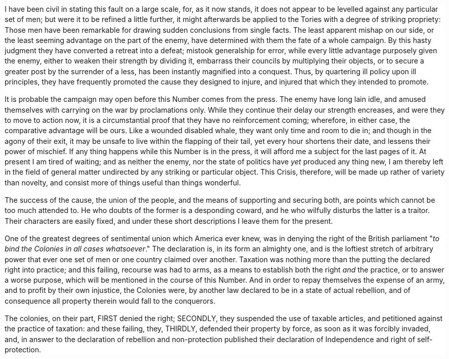    I have been civil in stating this fault on a large scale, for, as it now
   stands, it does not appear to be levelled against any particular set of
   men; but were it to be refined a little further, it might afterwards be
   applied to the Tories with a degree of striking propriety: Those men have
   been remarkable for drawing sudden conclusions from single facts. The
   least apparent mishap on our side, or the least seeming advantage on the
   part of the enemy, have determined with them the fate of a whole campaign.
   By this hasty judgment they have converted a retreat into a defeat;
   mistook generalship for error, while every little advantage purposely
   given the enemy, either to weaken their strength by dividing it, embarrass
   their councils by multiplying their objects, or to secure a greater post
   by the surrender of a less, has been instantly magnified into a conquest.
   Thus, by quartering ill policy upon ill principles, they have frequently
   promoted the cause they designed to injure, and injured that which they
   intended to promote.

   It is probable the campaign may open before this Number comes from the
   press. The enemy have long lain idle, and amused themselves with carrying
   on the war by proclamations only. While they continue their delay our
   strength encreases, and were they to move to action now, it is a
   circumstantial proof that they have no reinforcement coming; wherefore, in
   either case, the comparative advantage will be ours. Like a wounded
   disabled whale, they want only time and room to die in; and though in the
   agony of their exit, it may be unsafe to live within the flapping of their
   tail, yet every hour shortens their date, and lessens their power of
   mischief. If any thing happens while this Number is in the press, it will
   afford me a subject for the last pages of it. At present I am tired of
   waiting; and as neither the enemy, nor the state of politics have *yet*
   produced any thing new, I am thereby left in the field of general matter
   undirected by any striking or particular object. This Crisis, therefore,
   will be made up rather of variety than novelty, and consist more of things
   useful than things wonderful.

   The success of the cause, the union of the people, and the means of
   supporting and securing both, are points which cannot be too much attended
   to. He who doubts of the former is a desponding coward, and he who
   wilfully disturbs the latter is a traitor. Their characters are easily
   fixed, and under these short descriptions I leave them for the present.

   One of the greatest degrees of sentimental union which America ever knew,
   was in denying the right of the British parliament "*to bind the Colonies
   in all cases whatsoever*." The declaration is, in its form an almighty
   one, and is the loftiest stretch of arbitrary power that ever one set of
   men or one country claimed over another. Taxation was nothing more than
   the putting the declared right into practice; and this failing, recourse
   was had to arms, as a means to establish both the right *and* the practice,
   or to answer a worse purpose, which will be mentioned in the course of
   this Number. And in order to repay themselves the expense of an army, and
   to profit by their own injustice, the Colonies were, by another law
   declared to be in a state of actual rebellion, and of consequence all
   property therein would fall to the conquerors.

   The colonies, on their part, FIRST denied the right; SECONDLY, they
   suspended the use of taxable articles, and petitioned against the practice
   of taxation: and these failing, they, THIRDLY, defended their property by
   force, as soon as it was forcibly invaded, and, in answer to the
   declaration of rebellion and non-protection published their declaration
   of Independence and right of self-protection.
